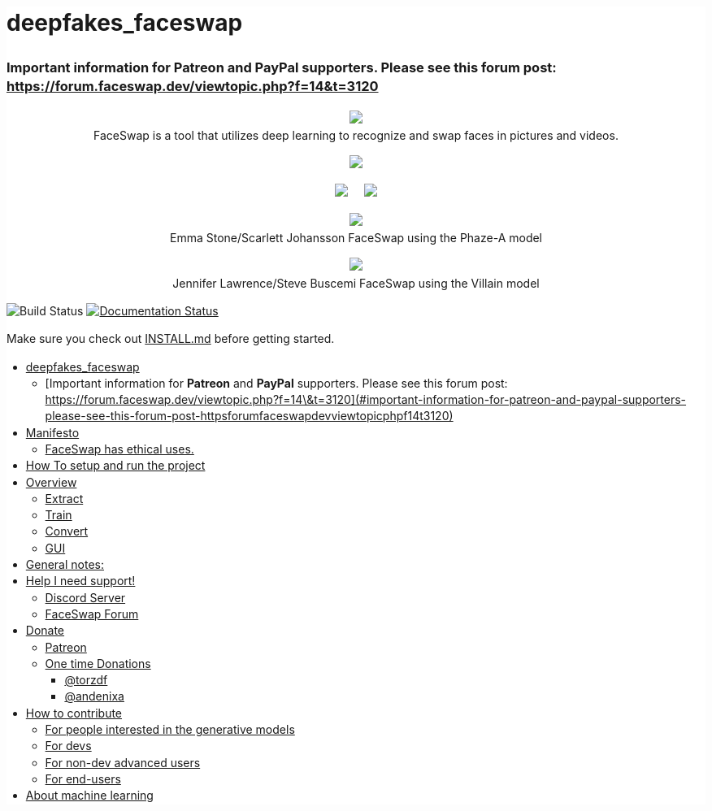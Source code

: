 # deepfakes_faceswap

### Important information for **Patreon** and **PayPal** supporters. Please see this forum post: https://forum.faceswap.dev/viewtopic.php?f=14&t=3120

<p align="center">
  <a href="https://faceswap.dev"><img src="https://i.imgur.com/zHvjHnb.png"></img></a>
<br />FaceSwap is a tool that utilizes deep learning to recognize and swap faces in pictures and videos.
</p>
<p align="center">
<img src = "https://i.imgur.com/nWHFLDf.jpg"></img>
</p>

<p align="center">
<a href="https://www.patreon.com/bePatron?u=23238350"><img src="https://c5.patreon.com/external/logo/become_a_patron_button.png"></img></a>
&nbsp;&nbsp;&nbsp;&nbsp;<a href="https://discord.gg/FC54sYg"><img src="https://i.imgur.com/gIpztkv.png"></img></a></p>

<p align="center">
  <a href="https://www.dailymotion.com/video/x810mot"><img src="https://user-images.githubusercontent.com/36920800/178301720-b69841bb-a1ca-4c20-91db-a2a10f5692ca.png"></img></a>
<br />Emma Stone/Scarlett Johansson FaceSwap using the Phaze-A model
</p>

<p align="center">
  <a href="https://www.youtube.com/watch?v=r1jng79a5xc"><img src="https://img.youtube.com/vi/r1jng79a5xc/0.jpg"></img></a>
<br />Jennifer Lawrence/Steve Buscemi FaceSwap using the Villain model
</p>


![Build Status](https://github.com/deepfakes/faceswap/actions/workflows/pytest.yml/badge.svg) [![Documentation Status](https://readthedocs.org/projects/faceswap/badge/?version=latest)](https://faceswap.readthedocs.io/en/latest/?badge=latest)

Make sure you check out [INSTALL.md](INSTALL.md) before getting started.

- [deepfakes\_faceswap](#deepfakes_faceswap)
    - [Important information for **Patreon** and **PayPal** supporters. Please see this forum post: https://forum.faceswap.dev/viewtopic.php?f=14\&t=3120](#important-information-for-patreon-and-paypal-supporters-please-see-this-forum-post-httpsforumfaceswapdevviewtopicphpf14t3120)
- [Manifesto](#manifesto)
  - [FaceSwap has ethical uses.](#faceswap-has-ethical-uses)
- [How To setup and run the project](#how-to-setup-and-run-the-project)
- [Overview](#overview)
  - [Extract](#extract)
  - [Train](#train)
  - [Convert](#convert)
  - [GUI](#gui)
- [General notes:](#general-notes)
- [Help I need support!](#help-i-need-support)
  - [Discord Server](#discord-server)
  - [FaceSwap Forum](#faceswap-forum)
- [Donate](#donate)
  - [Patreon](#patreon)
  - [One time Donations](#one-time-donations)
    - [@torzdf](#torzdf)
    - [@andenixa](#andenixa)
- [How to contribute](#how-to-contribute)
  - [For people interested in the generative models](#for-people-interested-in-the-generative-models)
  - [For devs](#for-devs)
  - [For non-dev advanced users](#for-non-dev-advanced-users)
  - [For end-users](#for-end-users)
- [About machine learning](#about-machine-learning)